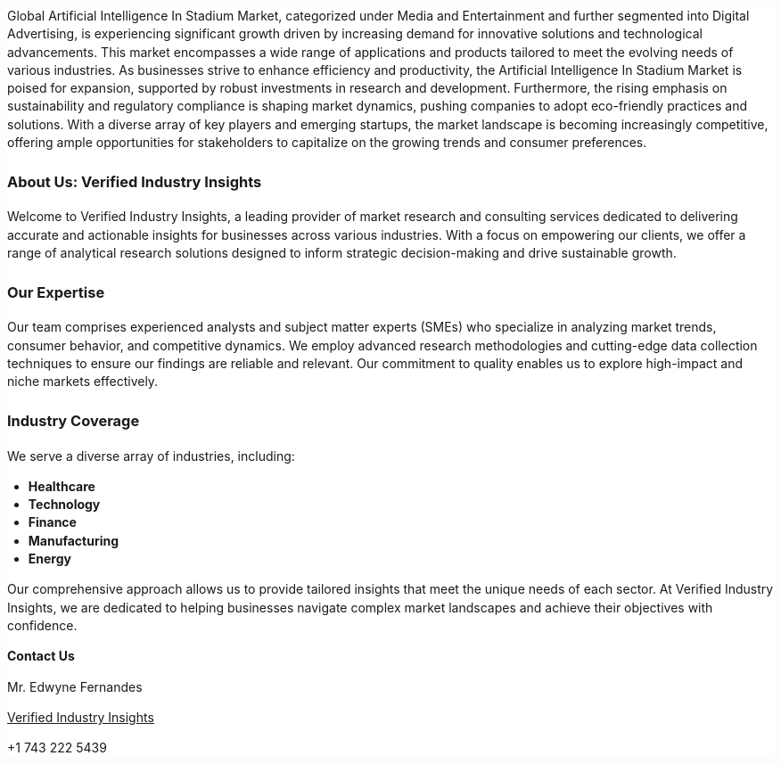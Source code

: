 Global Artificial Intelligence In Stadium Market, categorized under Media and Entertainment and further segmented into Digital Advertising, is experiencing significant growth driven by increasing demand for innovative solutions and technological advancements. This market encompasses a wide range of applications and products tailored to meet the evolving needs of various industries. As businesses strive to enhance efficiency and productivity, the Artificial Intelligence In Stadium Market is poised for expansion, supported by robust investments in research and development. Furthermore, the rising emphasis on sustainability and regulatory compliance is shaping market dynamics, pushing companies to adopt eco-friendly practices and solutions. With a diverse array of key players and emerging startups, the market landscape is becoming increasingly competitive, offering ample opportunities for stakeholders to capitalize on the growing trends and consumer preferences.</p><h3>About Us: Verified Industry Insights</h3><p>Welcome to Verified Industry Insights, a leading provider of market research and consulting services dedicated to delivering accurate and actionable insights for businesses across various industries. With a focus on empowering our clients, we offer a range of analytical research solutions designed to inform strategic decision-making and drive sustainable growth.</p><h3>Our Expertise</h3><p>Our team comprises experienced analysts and subject matter experts (SMEs) who specialize in analyzing market trends, consumer behavior, and competitive dynamics. We employ advanced research methodologies and cutting-edge data collection techniques to ensure our findings are reliable and relevant. Our commitment to quality enables us to explore high-impact and niche markets effectively.</p><h3>Industry Coverage</h3><p>We serve a diverse array of industries, including:</p><ul><li><strong>Healthcare</strong></li><li><strong>Technology</strong></li><li><strong>Finance</strong></li><li><strong>Manufacturing</strong></li><li><strong>Energy</strong></li></ul><p>Our comprehensive approach allows us to provide tailored insights that meet the unique needs of each sector. At Verified Industry Insights, we are dedicated to helping businesses navigate complex market landscapes and achieve their objectives with confidence.</p><p><strong>Contact Us</strong></p><p>Mr. Edwyne Fernandes</p><p><a href="https://www.verifiedindustryinsights.com/">Verified Industry Insights</a></p><p>+1 743 222 5439</p>
